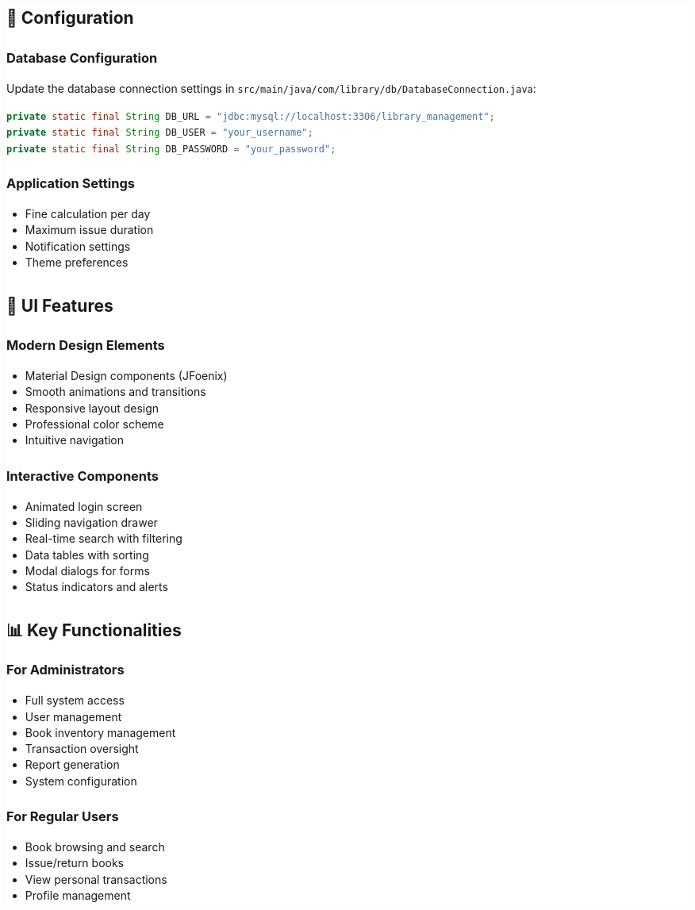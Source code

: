 ## 🔧 Configuration

### Database Configuration
Update the database connection settings in `src/main/java/com/library/db/DatabaseConnection.java`:

```java
private static final String DB_URL = "jdbc:mysql://localhost:3306/library_management";
private static final String DB_USER = "your_username";
private static final String DB_PASSWORD = "your_password";
```

### Application Settings
- Fine calculation per day
- Maximum issue duration
- Notification settings
- Theme preferences

## 🎨 UI Features

### Modern Design Elements
- Material Design components (JFoenix)
- Smooth animations and transitions
- Responsive layout design
- Professional color scheme
- Intuitive navigation

### Interactive Components
- Animated login screen
- Sliding navigation drawer
- Real-time search with filtering
- Data tables with sorting
- Modal dialogs for forms
- Status indicators and alerts

## 📊 Key Functionalities

### For Administrators
- Full system access
- User management
- Book inventory management
- Transaction oversight
- Report generation
- System configuration

### For Regular Users
- Book browsing and search
- Issue/return books
- View personal transactions
- Profile management

